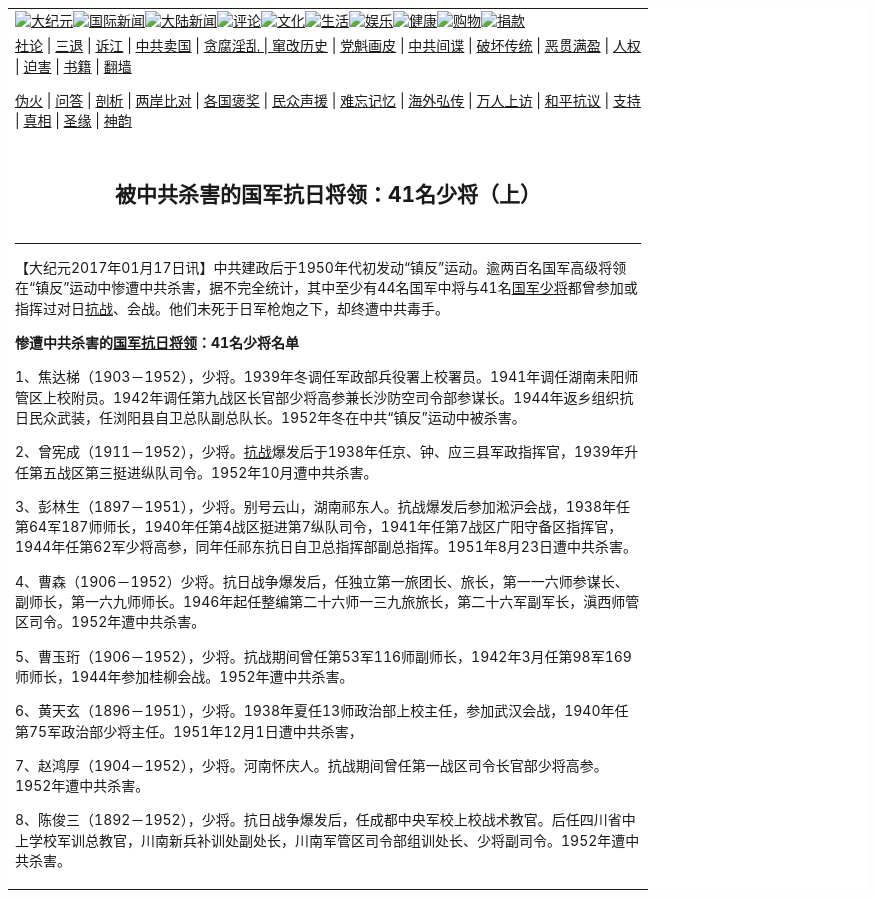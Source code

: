 <a name="1" id="1" target="_blank"></a><span id="1"></span>
<table border="0"><tr><td colspan="2" VALIGN=TOP><a href="https://github.com/mprjd2205/djy/blob/master/gb/nsc413.md#1"><img src="https://gitlab.com/szzdlab/www/raw/master/t/djy/1.jpg" title="大纪元"></a><a href="https://github.com/mprjd2205/djy/blob/master/gb/n24hr.md#1"><img src="https://gitlab.com/szzdlab/www/raw/master/t/djy/3.jpg" title="国际新闻"></a><a href="https://github.com/mprjd2205/djy/blob/master/gb/nsc413.md#1"><img src="https://gitlab.com/szzdlab/www/raw/master/t/djy/4.jpg" title="大陆新闻"></a><a href="https://github.com/mprjd2205/djy/blob/master/gb/news392.md#1"><img src="https://gitlab.com/szzdlab/www/raw/master/t/djy/5.jpg" title="评论"></a><a href="https://github.com/mprjd2205/djy/blob/master/gb/news2007.md#1"><img src="https://gitlab.com/szzdlab/www/raw/master/t/djy/6.jpg" title="文化"></a><a href="https://github.com/mprjd2205/djy/blob/master/gb/news2008.md#1"><img src="https://gitlab.com/szzdlab/www/raw/master/t/djy/7.jpg" title="生活"></a><a href="https://github.com/mprjd2205/djy/blob/master/gb/ncyule.md#1"><img src="https://gitlab.com/szzdlab/www/raw/master/t/djy/8.jpg" title="娱乐"></a><a href="https://github.com/mprjd2205/djy/blob/master/gb/nsc1002.md#1"><img src="https://gitlab.com/szzdlab/www/raw/master/t/djy/9.jpg" title="健康"><a href="https://www.youlucky.com"><img src="https://gitlab.com/szzdlab/www/raw/master/t/djy/10.jpg" title="购物"></a><a href="https://www.supportepoch.org/donation?utm_medium=epochtimes&utm_source=referral&utm_campaign=donate_button_djyhomepage"><img src="https://gitlab.com/szzdlab/www/raw/master/t/djy/12.jpg" title="捐款"></a></td></tr>
<tr><td colspan="2" VALIGN=TOP><a target="_blank" href="https://github.com/mprjd2205/djy/blob/master/gb/9p.md#1">社论</a> | <a target="_blank" href="https://github.com/mprjd2205/djy/blob/master/gb/nf5657.md#1">三退</a> | <a target="_blank" href="https://github.com/mprjd2205/djy/blob/master/gb/nf6123.md#1">诉江</a> | <a target="_blank" href="https://github.com/mprjd2205/djy/blob/master/gb/nf1176117.md#1">中共卖国</a> | <a target="_blank" href="https://github.com/mprjd2205/djy/blob/master/gb/nf5773.md#1">贪腐淫乱 | <a target="_blank" href="https://github.com/mprjd2205/djy/blob/master/gb/nf1176115.md#1">窜改历史</a> | <a target="_blank" href="https://github.com/mprjd2205/djy/blob/master/gb/nf1176107.md#1">党魁画皮</a> | <a target="_blank" href="https://github.com/mprjd2205/djy/blob/master/gb/nf1320400.md#1">中共间谍</a> | <a target="_blank" href="https://github.com/mprjd2205/djy/blob/master/gb/nf1176114.md#1">破坏传统</a> | <a target="_blank" href="https://github.com/mprjd2205/djy/blob/master/gb/nf5287.md#1">恶贯满盈</a> | <a target="_blank" href="https://github.com/mprjd2205/djy/blob/master/gb/ncid278.md#1">人权</a> | <a target="_blank" href="https://github.com/mprjd2205/djy/blob/master/gb/nf1176111.md#1">迫害</a> | <a target="_blank" href="https://github.com/mprjd2205/djy/blob/master/gb/nf1235328.md#1">书籍</a> | <a target="_blank" href="https://github.com/mprjd2205/www/blob/master/README.md?zsrh#1">翻墙</a></p><p><a target="_blank" href="https://github.com/mprjd2205/djy/blob/master/gb/nf5562.md#1">伪火</a> | <a target="_blank" href="https://github.com/mprjd2205/djy/blob/master/gb/nf4378.md#1">问答</a> | <a target="_blank" href="https://github.com/mprjd2205/djy/blob/master/gb/nf5792.md#1">剖析</a> | <a target="_blank" href="https://github.com/mprjd2205/djy/blob/master/gb/nf5735.md#1">两岸比对</a> | <a target="_blank" href="https://github.com/mprjd2205/djy/blob/master/gb/nf6119.md#1">各国褒奖</a> | <a target="_blank" href="https://github.com/mprjd2205/djy/blob/master/gb/nf6120.md#1">民众声援</a> | <a target="_blank" href="https://github.com/mprjd2205/djy/blob/master/gb/nf1188594.md#1">难忘记忆</a> | <a target="_blank" href="https://github.com/mprjd2205/djy/blob/master/gb/nf3180.md#1">海外弘传</a> | <a target="_blank" href="https://github.com/mprjd2205/djy/blob/master/gb/nf5410.md#1">万人上访</a> | <a target="_blank" href="https://github.com/mprjd2205/ntdtv/blob/master/gb/prog1530_1.md#1">和平抗议</a> | <a target="_blank" href="https://github.com/mprjd2205/djy/blob/master/gb/nf4386.md#1">支持</a> | <a target="_blank" href="https://github.com/mprjd2205/djy/blob/master/gb/nf4389.md#1">真相</a> | <a target="_blank" href="https://github.com/mprjd2205/djy/blob/master/gb/nf5790.md#1">圣缘</a> | <a target="_blank" href="https://github.com/mprjd2205/djy/blob/master/gb/nf4786.md#1">神韵</a></td></tr>
<tr><td VALIGN=TOP width="626"><h2 align=center>被中共杀害的国军抗日将领：41名少将（上）</h2>

<h6></h6>
<hr>
<p>【大纪元2017年01月17日讯】中共建政后于1950年代初发动“镇反”运动。逾两百名国军高级将领在“镇反”运动中惨遭中共杀害，据不完全统计，其中至少有44名国军中将与41名<a href="https://github.com/mprjd2205/djy/blob/master/gb/tag/%E5%9B%BD%E5%86%9B%E5%B0%91%E5%B0%86.md">国军少将</a>都曾参加或指挥过对日<a href="https://github.com/mprjd2205/djy/blob/master/gb/tag/%E6%8A%97%E6%88%98.md">抗战</a>、会战。他们未死于日军枪炮之下，却终遭中共毒手。</p>
<p><strong>惨遭中共杀害的<a href="https://github.com/mprjd2205/djy/blob/master/gb/tag/%E5%9B%BD%E5%86%9B%E6%8A%97%E6%97%A5%E5%B0%86%E9%A2%86.md">国军抗日将领</a>：41名少将名单</strong></p>
<p>1、焦达梯（1903－1952），少将。1939年冬调任军政部兵役署上校署员。1941年调任湖南耒阳师管区上校附员。1942年调任第九战区长官部少将高参兼长沙防空司令部参谋长。1944年返乡组织抗日民众武装，任浏阳县自卫总队副总队长。1952年冬在中共“镇反”运动中被杀害。</p>
<p>2、曾宪成（1911－1952），少将。<a href="https://github.com/mprjd2205/djy/blob/master/gb/tag/%E6%8A%97%E6%88%98.md">抗战</a>爆发后于1938年任京、钟、应三县军政指挥官，1939年升任第五战区第三挺进纵队司令。1952年10月遭中共杀害。</p>
<p>3、彭林生（1897－1951），少将。别号云山，湖南祁东人。抗战爆发后参加淞沪会战，1938年任第64军187师师长，1940年任第4战区挺进第7纵队司令，1941年任第7战区广阳守备区指挥官，1944年任第62军少将高参，同年任祁东抗日自卫总指挥部副总指挥。1951年8月23日遭中共杀害。</p>
<p>4、曹森（1906－1952）少将。抗日战争爆发后，任独立第一旅团长、旅长，第一一六师参谋长、副师长，第一六九师师长。1946年起任整编第二十六师一三九旅旅长，第二十六军副军长，滇西师管区司令。1952年遭中共杀害。</p>
<p>5、曹玉珩（1906－1952），少将。抗战期间曾任第53军116师副师长，1942年3月任第98军169师师长，1944年参加桂柳会战。1952年遭中共杀害。</p>
<p>6、黄天玄（1896－1951），少将。1938年夏任13师政治部上校主任，参加武汉会战，1940年任第75军政治部少将主任。1951年12月1日遭中共杀害，</p>
<p>7、赵鸿厚（1904－1952），少将。河南怀庆人。抗战期间曾任第一战区司令长官部少将高参。1952年遭中共杀害。</p>
<p>8、陈俊三（1892－1952），少将。抗日战争爆发后，任成都中央军校上校战术教官。后任四川省中上学校军训总教官，川南新兵补训处副处长，川南军管区司令部组训处长、少将副司令。1952年遭中共杀害。</p>